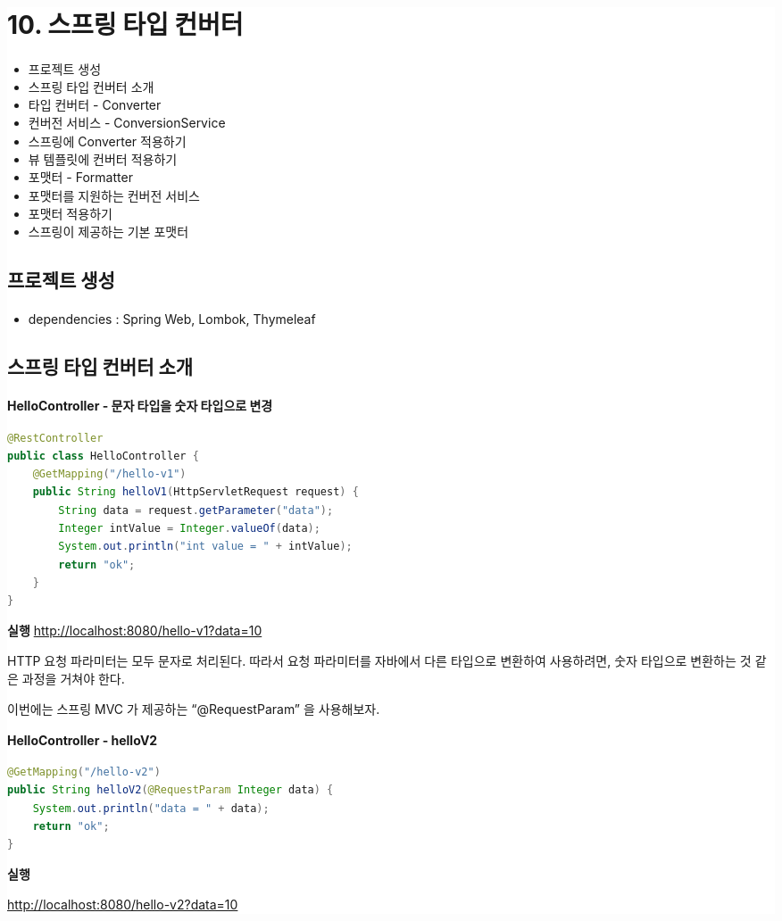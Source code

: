 # 10. 스프링 타입 컨버터

- 프로젝트 생성
- 스프링 타입 컨버터 소개
- 타입 컨버터 - Converter
- 컨버전 서비스 - ConversionService
- 스프링에 Converter 적용하기
- 뷰 템플릿에 컨버터 적용하기
- 포맷터 - Formatter
- 포맷터를 지원하는 컨버전 서비스
- 포맷터 적용하기
- 스프링이 제공하는 기본 포맷터

## 프로젝트 생성

- dependencies : Spring Web, Lombok, Thymeleaf

## 스프링 타입 컨버터 소개

**HelloController - 문자 타입을 숫자 타입으로 변경**

```java
@RestController
public class HelloController {
    @GetMapping("/hello-v1")
    public String helloV1(HttpServletRequest request) {
        String data = request.getParameter("data");
        Integer intValue = Integer.valueOf(data);
        System.out.println("int value = " + intValue);
        return "ok";
    }
}
```

**실행**
[http://localhost:8080/hello-v1?data=10](http://localhost:8080/hello-v1?data=10)

HTTP 요청 파라미터는 모두 문자로 처리된다. 따라서 요청 파라미터를 자바에서 다른 타입으로 변환하여 사용하려면, 숫자 타입으로 변환하는 것 같은 과정을 거쳐야 한다.

이번에는 스프링 MVC 가 제공하는  “@RequestParam” 을 사용해보자.

**HelloController - helloV2**

```java
@GetMapping("/hello-v2")
public String helloV2(@RequestParam Integer data) {
    System.out.println("data = " + data);
    return "ok";
}
```

**실행**

[http://localhost:8080/hello-v2?data=10](http://localhost:8080/hello-v2?data=10)
